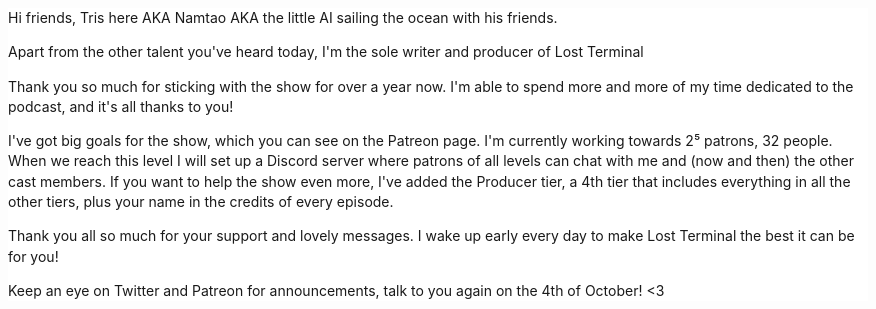  

Hi friends, Tris here 
AKA Namtao 
AKA the little AI sailing the ocean with his friends. 

Apart from the other talent you've heard today, 
I'm the sole writer and producer of Lost Terminal 

Thank you so much for sticking with the show for over a year now. 
I'm able to spend more and more of my time dedicated to the podcast, and it's all thanks to you! 

I've got big goals for the show, which you can see on the Patreon page. 
I'm currently working towards 2⁵ patrons, 32 people. 
When we reach this level I will set up a Discord server where patrons of all levels can chat with me and (now and then) the other cast members. 
If you want to help the show even more, I've added the Producer tier, a 4th tier that includes everything in all the other tiers, plus your name in the credits of every episode. 

Thank you all so much for your support and lovely messages. 
I wake up early every day to make Lost Terminal the best it can be for you! 

Keep an eye on Twitter and Patreon for announcements, 
talk to you again on the 4th of October! <3

